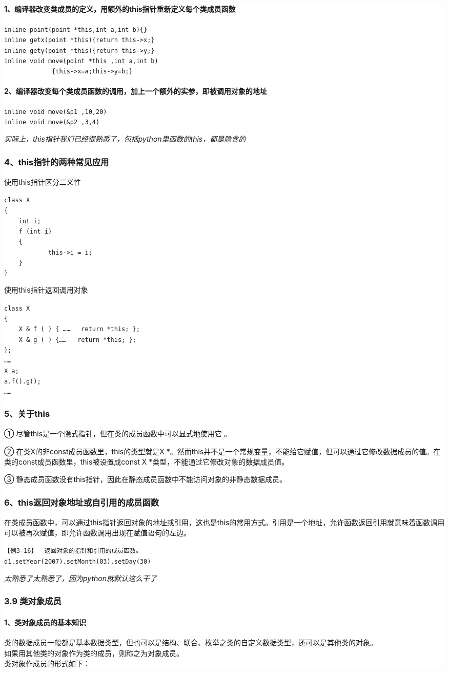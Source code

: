 #### 1、编译器改变类成员的定义，用额外的this指针重新定义每个类成员函数
```
inline point(point *this,int a,int b){}
inline getx(point *this){return this->x;}
inline gety(point *this){return this->y;}
inline void move(point *this ,int a,int b)
             {this->x=a;this->y=b;}

```
#### 2、编译器改变每个类成员函数的调用，加上一个额外的实参，即被调用对象的地址
```
inline void move(&p1 ,10,20)        
inline void move(&p2 ,3,4)        
```
_实际上，this指针我们已经很熟悉了，包括python里函数的this，都是隐含的_
### 4、this指针的两种常见应用
使用this指针区分二义性
```
class X
{
	int i;
	f (int i)
	{
		    this->i = i;
	}
}

```

使用this指针返回调用对象
```
class X
{
	X & f ( ) { ……   return *this; };
    X & g ( ) {……   return *this; };
};
……
X a;
a.f().g();
……

```

### 5、关于this

① 尽管this是一个隐式指针，但在类的成员函数中可以显式地使用它 。

② 在类X的非const成员函数里，this的类型就是X *。然而this并不是一个常规变量，不能给它赋值，但可以通过它修改数据成员的值。在类的const成员函数里，this被设置成const X *类型，不能通过它修改对象的数据成员值。

③ 静态成员函数没有this指针，因此在静态成员函数中不能访问对象的非静态数据成员。
### 6、this返回对象地址或自引用的成员函数 
在类成员函数中，可以通过this指针返回对象的地址或引用，这也是this的常用方式。引用是一个地址，允许函数返回引用就意味着函数调用可以被再次赋值，即允许函数调用出现在赋值语句的左边。
```
【例3-16】  返回对象的指针和引用的成员函数。
d1.setYear(2007).setMonth(03).setDay(30) 
```
_太熟悉了太熟悉了，因为python就默认这么干了_
### 3.9 类对象成员
#### 1、类对象成员的基本知识
类的数据成员一般都是基本数据类型，但也可以是结构、联合、枚举之类的自定义数据类型，还可以是其他类的对象。  
如果用其他类的对象作为类的成员，则称之为对象成员。  
类对象作成员的形式如下：
```
```